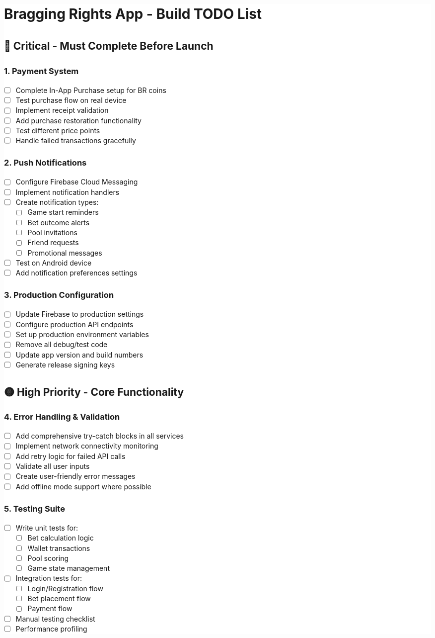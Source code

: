 # Bragging Rights App - Build TODO List

## 🔴 Critical - Must Complete Before Launch

### 1. Payment System
- [ ] Complete In-App Purchase setup for BR coins
- [ ] Test purchase flow on real device
- [ ] Implement receipt validation
- [ ] Add purchase restoration functionality
- [ ] Test different price points
- [ ] Handle failed transactions gracefully

### 2. Push Notifications
- [ ] Configure Firebase Cloud Messaging
- [ ] Implement notification handlers
- [ ] Create notification types:
  - [ ] Game start reminders
  - [ ] Bet outcome alerts
  - [ ] Pool invitations
  - [ ] Friend requests
  - [ ] Promotional messages
- [ ] Test on Android device
- [ ] Add notification preferences settings

### 3. Production Configuration
- [ ] Update Firebase to production settings
- [ ] Configure production API endpoints
- [ ] Set up production environment variables
- [ ] Remove all debug/test code
- [ ] Update app version and build numbers
- [ ] Generate release signing keys

## 🟡 High Priority - Core Functionality

### 4. Error Handling & Validation
- [ ] Add comprehensive try-catch blocks in all services
- [ ] Implement network connectivity monitoring
- [ ] Add retry logic for failed API calls
- [ ] Validate all user inputs
- [ ] Create user-friendly error messages
- [ ] Add offline mode support where possible

### 5. Testing Suite
- [ ] Write unit tests for:
  - [ ] Bet calculation logic
  - [ ] Wallet transactions
  - [ ] Pool scoring
  - [ ] Game state management
- [ ] Integration tests for:
  - [ ] Login/Registration flow
  - [ ] Bet placement flow
  - [ ] Payment flow
- [ ] Manual testing checklist
- [ ] Performance profiling
